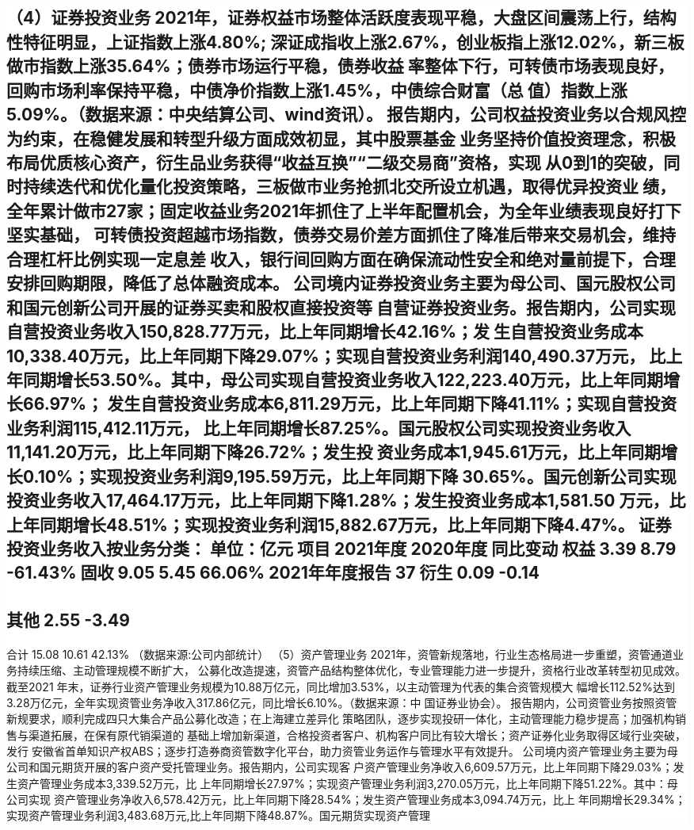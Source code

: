 （4）证券投资业务
2021年，证券权益市场整体活跃度表现平稳，大盘区间震荡上行，结构性特征明显，上证指数上涨4.80%;
深证成指收上涨2.67%，创业板指上涨12.02%，新三板做市指数上涨35.64%；债券市场运行平稳，债券收益
率整体下行，可转债市场表现良好，回购市场利率保持平稳，中债净价指数上涨1.45%，中债综合财富（总
值）指数上涨5.09%。（数据来源：中央结算公司、wind资讯）。
报告期内，公司权益投资业务以合规风控为约束，在稳健发展和转型升级方面成效初显，其中股票基金
业务坚持价值投资理念，积极布局优质核心资产，衍生品业务获得“收益互换”“二级交易商”资格，实现
从0到1的突破，同时持续迭代和优化量化投资策略，三板做市业务抢抓北交所设立机遇，取得优异投资业
绩，全年累计做市27家；固定收益业务2021年抓住了上半年配置机会，为全年业绩表现良好打下坚实基础，
可转债投资超越市场指数，债券交易价差方面抓住了降准后带来交易机会，维持合理杠杆比例实现一定息差
收入，银行间回购方面在确保流动性安全和绝对量前提下，合理安排回购期限，降低了总体融资成本。
公司境内证券投资业务主要为母公司、国元股权公司和国元创新公司开展的证券买卖和股权直接投资等
自营证券投资业务。报告期内，公司实现自营投资业务收入150,828.77万元，比上年同期增长42.16%；发
生自营投资业务成本10,338.40万元，比上年同期下降29.07%；实现自营投资业务利润140,490.37万元，
比上年同期增长53.50%。其中，母公司实现自营投资业务收入122,223.40万元，比上年同期增长66.97%；
发生自营投资业务成本6,811.29万元，比上年同期下降41.11%；实现自营投资业务利润115,412.11万元，
比上年同期增长87.25%。国元股权公司实现投资业务收入11,141.20万元，比上年同期下降26.72%；发生投
资业务成本1,945.61万元，比上年同期增长0.10%；实现投资业务利润9,195.59万元，比上年同期下降
30.65%。国元创新公司实现投资业务收入17,464.17万元，比上年同期下降1.28%；发生投资业务成本1,581.50
万元，比上年同期增长48.51%；实现投资业务利润15,882.67万元，比上年同期下降4.47%。
证券投资业务收入按业务分类：
单位：亿元
项目
2021年度
2020年度
同比变动
权益
3.39
8.79
-61.43%
固收
9.05
5.45
66.06%
2021年年度报告
37
衍生
0.09
-0.14
-
其他
2.55
-3.49
-
合计
15.08
10.61
42.13%
（数据来源:公司内部统计）
（5）资产管理业务
2021年，资管新规落地，行业生态格局进一步重塑，资管通道业务持续压缩、主动管理规模不断扩大，
公募化改造提速，资管产品结构整体优化，专业管理能力进一步提升，资格行业改革转型初见成效。截至2021
年末，证券行业资产管理业务规模为10.88万亿元，同比增加3.53%，以主动管理为代表的集合资管规模大
幅增长112.52%达到3.28万亿元，全年实现资管业务净收入317.86亿元，同比增长6.10%。（数据来源：中
国证券业协会）。
报告期内，公司资管业务按照资管新规要求，顺利完成四只大集合产品公募化改造；在上海建立差异化
策略团队，逐步实现投研一体化，主动管理能力稳步提高；加强机构销售与渠道拓展，在保有原代销渠道的
基础上增加新渠道，合格投资者客户、机构客户同比有较大增长；资产证券化业务取得区域行业突破，发行
安徽省首单知识产权ABS；逐步打造券商资管数字化平台，助力资管业务运作与管理水平有效提升。
公司境内资产管理业务主要为母公司和国元期货开展的客户资产受托管理业务。报告期内，公司实现客
户资产管理业务净收入6,609.57万元，比上年同期下降29.03%；发生资产管理业务成本3,339.52万元，比
上年同期增长27.97%；实现资产管理业务利润3,270.05万元，比上年同期下降51.22%。其中：母公司实现
资产管理业务净收入6,578.42万元，比上年同期下降28.54%；发生资产管理业务成本3,094.74万元，比上
年同期增长29.34%；实现资产管理业务利润3,483.68万元,比上年同期下降48.87%。国元期货实现资产管理